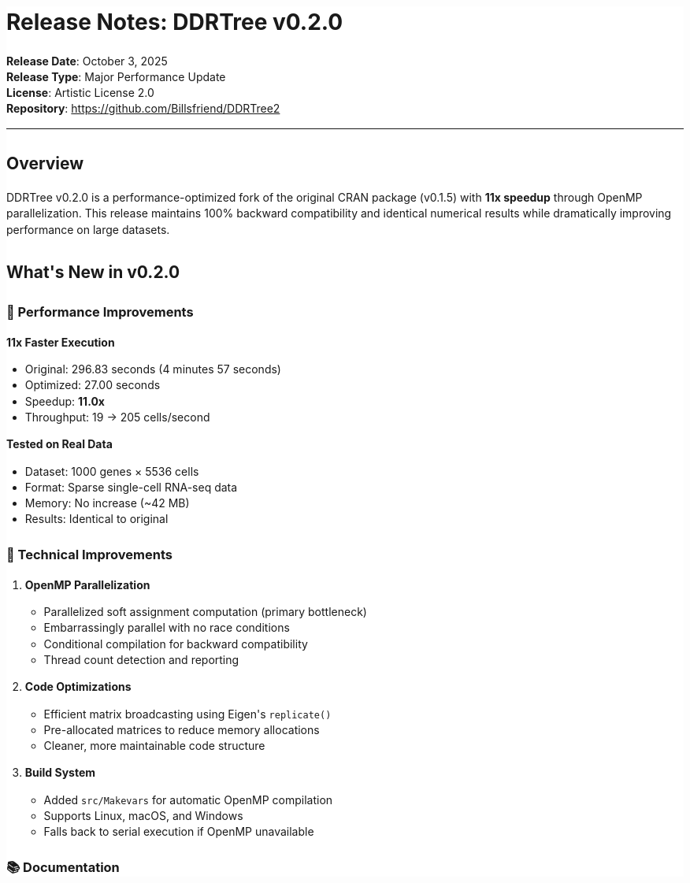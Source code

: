 # Release Notes: DDRTree v0.2.0

**Release Date**: October 3, 2025  
**Release Type**: Major Performance Update  
**License**: Artistic License 2.0  
**Repository**: https://github.com/Billsfriend/DDRTree2

---

## Overview

DDRTree v0.2.0 is a performance-optimized fork of the original CRAN package (v0.1.5) with **11x speedup** through OpenMP parallelization. This release maintains 100% backward compatibility and identical numerical results while dramatically improving performance on large datasets.

## What's New in v0.2.0

### 🚀 Performance Improvements

**11x Faster Execution**
- Original: 296.83 seconds (4 minutes 57 seconds)
- Optimized: 27.00 seconds
- Speedup: **11.0x**
- Throughput: 19 → 205 cells/second

**Tested on Real Data**
- Dataset: 1000 genes × 5536 cells
- Format: Sparse single-cell RNA-seq data
- Memory: No increase (~42 MB)
- Results: Identical to original

### 🔧 Technical Improvements

1. **OpenMP Parallelization**
   - Parallelized soft assignment computation (primary bottleneck)
   - Embarrassingly parallel with no race conditions
   - Conditional compilation for backward compatibility
   - Thread count detection and reporting

2. **Code Optimizations**
   - Efficient matrix broadcasting using Eigen's `replicate()`
   - Pre-allocated matrices to reduce memory allocations
   - Cleaner, more maintainable code structure

3. **Build System**
   - Added `src/Makevars` for automatic OpenMP compilation
   - Supports Linux, macOS, and Windows
   - Falls back to serial execution if OpenMP unavailable

### 📚 Documentation
